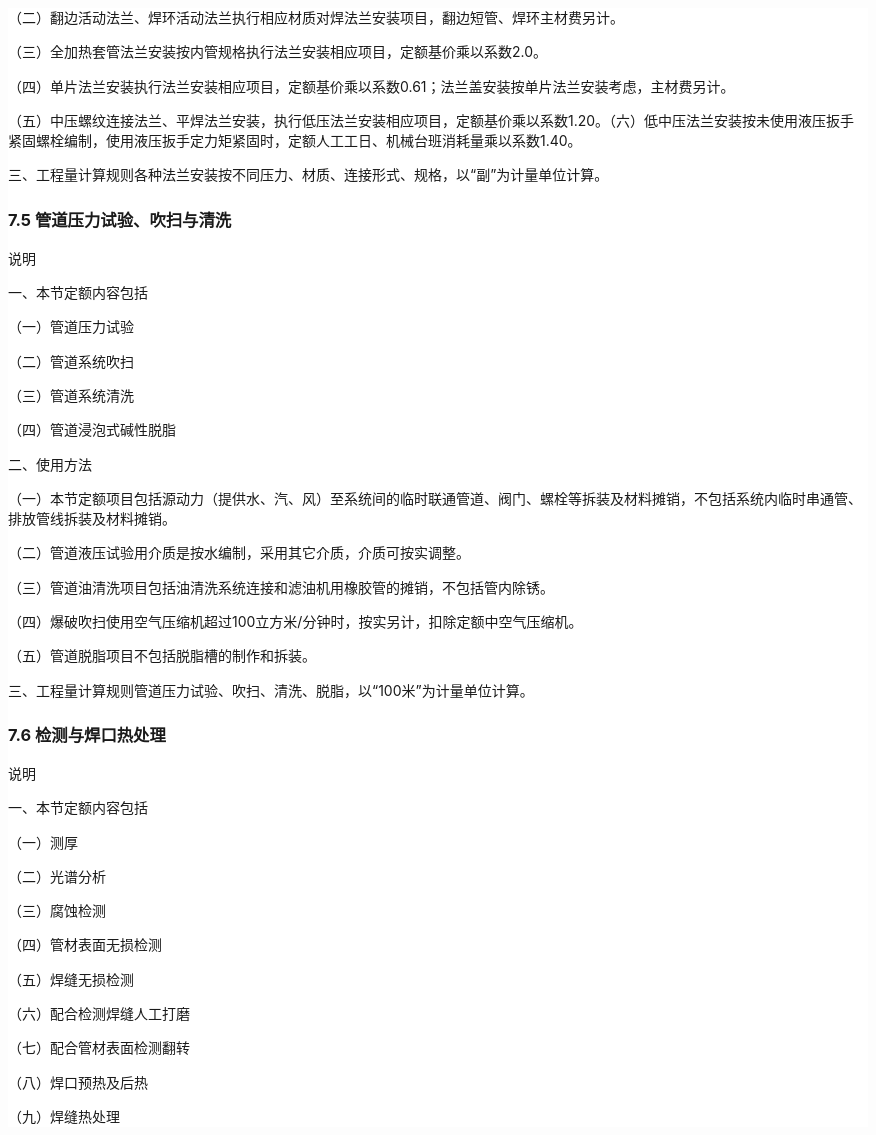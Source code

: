 （二）翻边活动法兰、焊环活动法兰执行相应材质对焊法兰安装项目，翻边短管、焊环主材费另计。

（三）全加热套管法兰安装按内管规格执行法兰安装相应项目，定额基价乘以系数2.0。

（四）单片法兰安装执行法兰安装相应项目，定额基价乘以系数0.61；法兰盖安装按单片法兰安装考虑，主材费另计。

（五）中压螺纹连接法兰、平焊法兰安装，执行低压法兰安装相应项目，定额基价乘以系数1.20。（六）低中压法兰安装按未使用液压扳手紧固螺栓编制，使用液压扳手定力矩紧固时，定额人工工日、机械台班消耗量乘以系数1.40。

三、工程量计算规则各种法兰安装按不同压力、材质、连接形式、规格，以“副”为计量单位计算。

### 7.5 管道压力试验、吹扫与清洗



说明

一、本节定额内容包括

（一）管道压力试验

（二）管道系统吹扫

（三）管道系统清洗

（四）管道浸泡式碱性脱脂

二、使用方法

（一）本节定额项目包括源动力（提供水、汽、风）至系统间的临时联通管道、阀门、螺栓等拆装及材料摊销，不包括系统内临时串通管、排放管线拆装及材料摊销。

（二）管道液压试验用介质是按水编制，采用其它介质，介质可按实调整。

（三）管道油清洗项目包括油清洗系统连接和滤油机用橡胶管的摊销，不包括管内除锈。

（四）爆破吹扫使用空气压缩机超过100立方米/分钟时，按实另计，扣除定额中空气压缩机。

（五）管道脱脂项目不包括脱脂槽的制作和拆装。

三、工程量计算规则管道压力试验、吹扫、清洗、脱脂，以“100米”为计量单位计算。

### 7.6 检测与焊口热处理　

说明

一、本节定额内容包括

（一）测厚

（二）光谱分析

（三）腐蚀检测

（四）管材表面无损检测

（五）焊缝无损检测

（六）配合检测焊缝人工打磨

（七）配合管材表面检测翻转

（八）焊口预热及后热

（九）焊缝热处理
